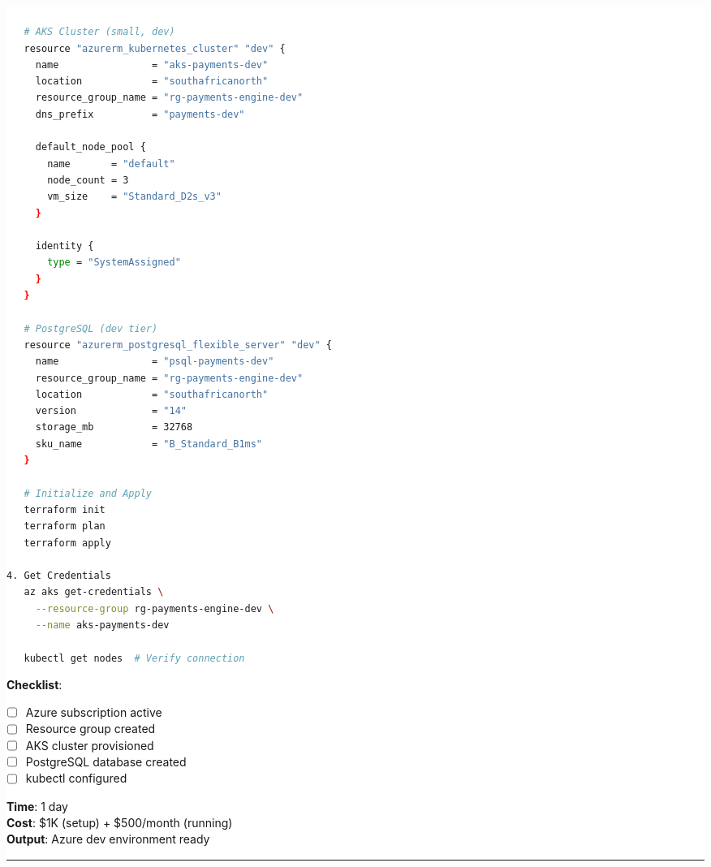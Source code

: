 ```bash
   
   # AKS Cluster (small, dev)
   resource "azurerm_kubernetes_cluster" "dev" {
     name                = "aks-payments-dev"
     location            = "southafricanorth"
     resource_group_name = "rg-payments-engine-dev"
     dns_prefix          = "payments-dev"
     
     default_node_pool {
       name       = "default"
       node_count = 3
       vm_size    = "Standard_D2s_v3"
     }
     
     identity {
       type = "SystemAssigned"
     }
   }
   
   # PostgreSQL (dev tier)
   resource "azurerm_postgresql_flexible_server" "dev" {
     name                = "psql-payments-dev"
     resource_group_name = "rg-payments-engine-dev"
     location            = "southafricanorth"
     version             = "14"
     storage_mb          = 32768
     sku_name            = "B_Standard_B1ms"
   }
   
   # Initialize and Apply
   terraform init
   terraform plan
   terraform apply

4. Get Credentials
   az aks get-credentials \
     --resource-group rg-payments-engine-dev \
     --name aks-payments-dev
   
   kubectl get nodes  # Verify connection
```

**Checklist**:
- [ ] Azure subscription active
- [ ] Resource group created
- [ ] AKS cluster provisioned
- [ ] PostgreSQL database created
- [ ] kubectl configured

**Time**: 1 day  
**Cost**: $1K (setup) + $500/month (running)  
**Output**: Azure dev environment ready  

---